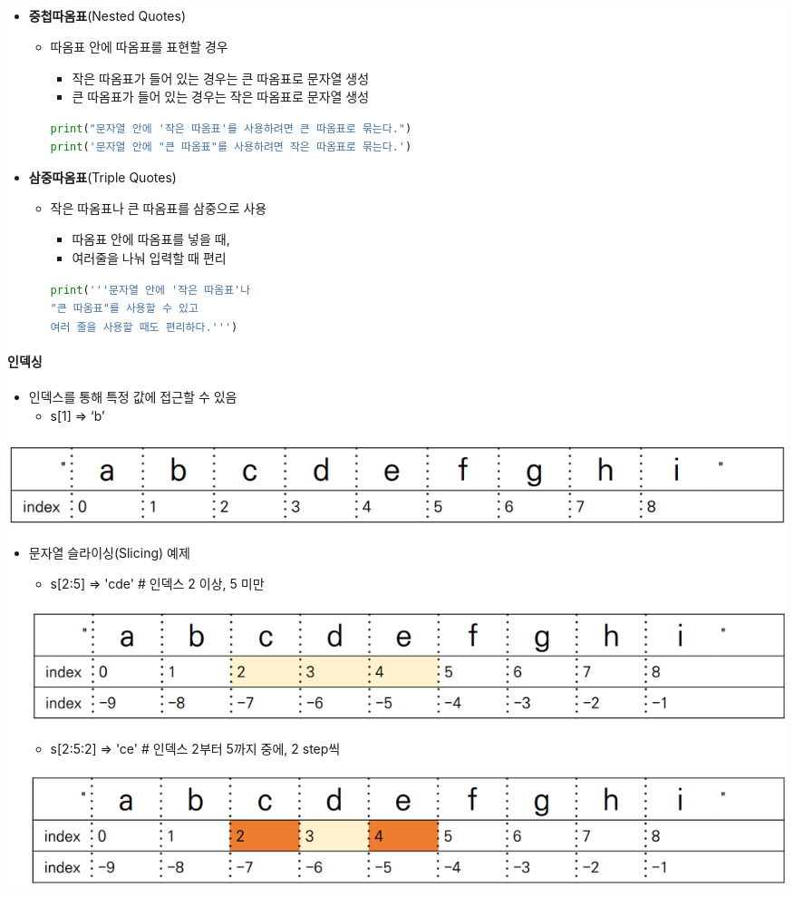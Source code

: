 - **중첩따옴표**(Nested Quotes)

  - 따옴표 안에 따옴표를 표현할 경우

    - 작은 따옴표가 들어 있는 경우는 큰 따옴표로 문자열 생성
    - 큰 따옴표가 들어 있는 경우는 작은 따옴표로 문자열 생성

    ```python
    print("문자열 안에 '작은 따옴표'를 사용하려면 큰 따옴표로 묶는다.")
    print('문자열 안에 "큰 따옴표"를 사용하려면 작은 따옴표로 묶는다.')
    ```

- **삼중따옴표**(Triple Quotes)

  - 작은 따옴표나 큰 따옴표를 삼중으로 사용

    - 따옴표 안에 따옴표를 넣을 때,
    - 여러줄을 나눠 입력할 때 편리

    ```python
    print('''문자열 안에 '작은 따옴표'나
    "큰 따옴표"를 사용할 수 있고
    여러 줄을 사용할 때도 편리하다.''')
    ```



#### 인덱싱

- 인덱스를 통해 특정 값에 접근할 수 있음
  - s[1] ⇒ ‘b’

![image-20220713133514342](README.assets/image-20220713133514342.png)



- 문자열 슬라이싱(Slicing) 예제

  - s[2:5] ⇒ 'cde'   # 인덱스 2 이상, 5 미만

  ![image-20220713133719127](README.assets/image-20220713133719127.png)

  - s[2:5:2] ⇒ 'ce'    # 인덱스 2부터 5까지 중에, 2 step씩

  ![image-20220713133804091](README.assets/image-20220713133804091.png)
